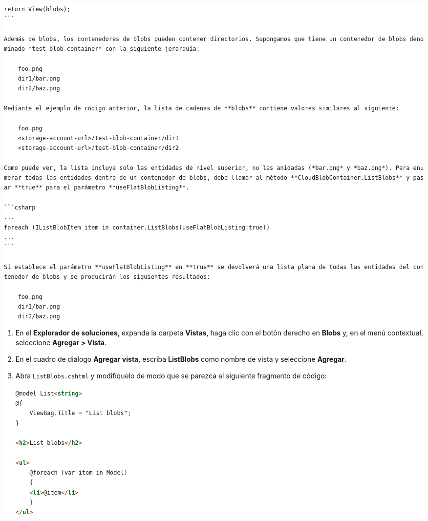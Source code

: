     return View(blobs);
    ```

    Además de blobs, los contenedores de blobs pueden contener directorios. Supongamos que tiene un contenedor de blobs denominado *test-blob-container* con la siguiente jerarquía:

        foo.png
        dir1/bar.png
        dir2/baz.png

    Mediante el ejemplo de código anterior, la lista de cadenas de **blobs** contiene valores similares al siguiente:

        foo.png
        <storage-account-url>/test-blob-container/dir1
        <storage-account-url>/test-blob-container/dir2

    Como puede ver, la lista incluye solo las entidades de nivel superior, no las anidadas (*bar.png* y *baz.png*). Para enumerar todas las entidades dentro de un contenedor de blobs, debe llamar al método **CloudBlobContainer.ListBlobs** y pasar **true** para el parámetro **useFlatBlobListing**.    

    ```csharp
    ...
    foreach (IListBlobItem item in container.ListBlobs(useFlatBlobListing:true))
    ...
    ```

    Si establece el parámetro **useFlatBlobListing** en **true** se devolverá una lista plana de todas las entidades del contenedor de blobs y se producirán los siguientes resultados:

        foo.png
        dir1/bar.png
        dir2/baz.png

1. En el **Explorador de soluciones**, expanda la carpeta **Vistas**, haga clic con el botón derecho en **Blobs** y, en el menú contextual, seleccione **Agregar > Vista**.

1. En el cuadro de diálogo **Agregar vista**, escriba **ListBlobs** como nombre de vista y seleccione **Agregar**.

1. Abra `ListBlobs.cshtml` y modifíquelo de modo que se parezca al siguiente fragmento de código:

    ```html
    @model List<string>
    @{
        ViewBag.Title = "List blobs";
    }
    
    <h2>List blobs</h2>
    
    <ul>
        @foreach (var item in Model)
        {
        <li>@item</li>
        }
    </ul>
    ```
